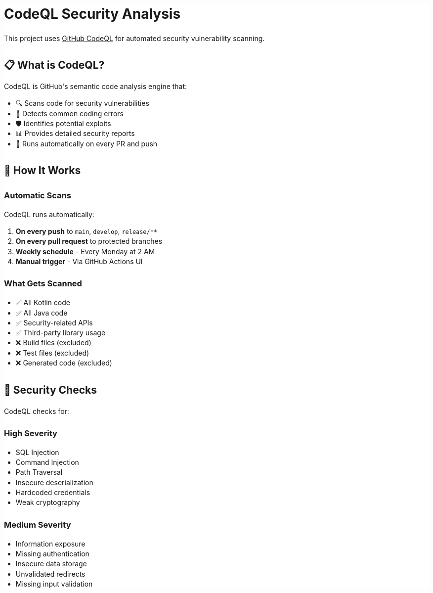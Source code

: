 # CodeQL Security Analysis

This project uses [GitHub CodeQL](https://codeql.github.com/) for automated security vulnerability scanning.

## 📋 What is CodeQL?

CodeQL is GitHub's semantic code analysis engine that:
- 🔍 Scans code for security vulnerabilities
- 🐛 Detects common coding errors
- 🛡️ Identifies potential exploits
- 📊 Provides detailed security reports
- 🤖 Runs automatically on every PR and push

## 🚀 How It Works

### Automatic Scans

CodeQL runs automatically:
1. **On every push** to `main`, `develop`, `release/**`
2. **On every pull request** to protected branches
3. **Weekly schedule** - Every Monday at 2 AM
4. **Manual trigger** - Via GitHub Actions UI

### What Gets Scanned

- ✅ All Kotlin code
- ✅ All Java code
- ✅ Security-related APIs
- ✅ Third-party library usage
- ❌ Build files (excluded)
- ❌ Test files (excluded)
- ❌ Generated code (excluded)

## 🔐 Security Checks

CodeQL checks for:

### High Severity
- SQL Injection
- Command Injection
- Path Traversal
- Insecure deserialization
- Hardcoded credentials
- Weak cryptography

### Medium Severity
- Information exposure
- Missing authentication
- Insecure data storage
- Unvalidated redirects
- Missing input validation
